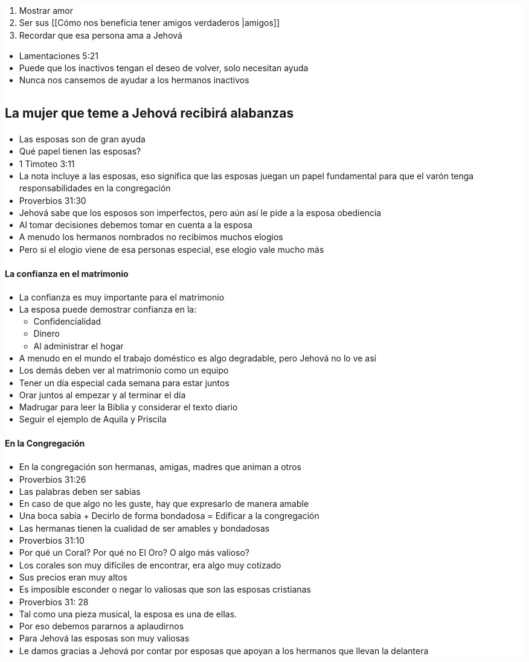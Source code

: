 1. Mostrar amor
2. Ser sus [[Cómo nos beneficia tener amigos verdaderos |amigos]]
3. Recordar que esa persona ama a Jehová

- Lamentaciones 5:21
- Puede que los inactivos tengan el deseo de volver, solo necesitan ayuda
- Nunca nos cansemos de ayudar a los hermanos inactivos

## La mujer que teme a Jehová recibirá alabanzas

- Las esposas son de gran ayuda
- Qué papel tienen las esposas?
- 1 Timoteo 3:11
- La nota incluye a las esposas, eso significa que las esposas juegan un papel fundamental para que el varón tenga responsabilidades en la congregación
- Proverbios 31:30
- Jehová sabe que los esposos son imperfectos, pero aún así le pide a la esposa obediencia
- Al tomar decisiones debemos tomar en cuenta a la esposa
- A menudo los hermanos nombrados no recibimos muchos elogios
- Pero si el elogio viene de esa personas especial, ese elogio vale mucho más

#### La confianza en el matrimonio

- La confianza es muy importante para el matrimonio
- La esposa puede demostrar confianza en la:
    - Confidencialidad
    - Dinero
    - Al administrar el hogar
- A menudo en el mundo el trabajo doméstico es algo degradable, pero Jehová no lo ve así
- Los demás deben ver al matrimonio como un equipo
- Tener un día especial cada semana para estar juntos
- Orar juntos al empezar y al terminar el día
- Madrugar para leer la Biblia y considerar el texto diario
- Seguir el ejemplo de Aquila y Priscila

#### En la Congregación

- En la congregación son hermanas, amigas, madres que animan a otros
- Proverbios 31:26
- Las palabras deben ser sabias
- En caso de que algo no les guste, hay que expresarlo de manera amable
- Una boca sabia + Decirlo de forma bondadosa = Edificar a la congregación
- Las hermanas tienen la cualidad de ser amables y bondadosas
- Proverbios 31:10
- Por qué un Coral? Por qué no El Oro? O algo más valioso?
- Los corales son muy difíciles de encontrar, era algo muy cotizado
- Sus precios eran muy altos
- Es imposible esconder o negar lo valiosas que son las esposas cristianas
- Proverbios 31: 28
- Tal como una pieza musical, la esposa es una de ellas.
- Por eso debemos pararnos a aplaudirnos
- Para Jehová las esposas son muy valiosas
- Le damos gracias a Jehová por contar por esposas que apoyan a los hermanos que llevan la delantera
